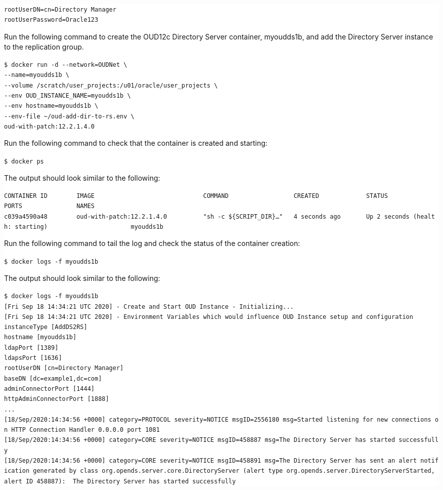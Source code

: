```
rootUserDN=cn=Directory Manager
rootUserPassword=Oracle123
```

Run the following command to create the OUD12c Directory Server container, myoudds1b, and add the Directory Server instance to the replication group.

```
$ docker run -d --network=OUDNet \
--name=myoudds1b \
--volume /scratch/user_projects:/u01/oracle/user_projects \
--env OUD_INSTANCE_NAME=myoudds1b \
--env hostname=myoudds1b \
--env-file ~/oud-add-dir-to-rs.env \
oud-with-patch:12.2.1.4.0
```

Run the following command to check that the container is created and starting:

```
$ docker ps
```

The output should look similar to the following:

```
CONTAINER ID        IMAGE                              COMMAND                  CREATED             STATUS                            PORTS               NAMES
c039a4590a48        oud-with-patch:12.2.1.4.0          "sh -c ${SCRIPT_DIR}…"   4 seconds ago       Up 2 seconds (health: starting)                       myoudds1b
```

Run the following command to tail the log and check the status of the container creation:

```
$ docker logs -f myoudds1b
```

The output should look similar to the following:

```
$ docker logs -f myoudds1b
[Fri Sep 18 14:34:21 UTC 2020] - Create and Start OUD Instance - Initializing...
[Fri Sep 18 14:34:21 UTC 2020] - Environment Variables which would influence OUD Instance setup and configuration
instanceType [AddDS2RS]
hostname [myoudds1b]
ldapPort [1389]
ldapsPort [1636]
rootUserDN [cn=Directory Manager]
baseDN [dc=example1,dc=com]
adminConnectorPort [1444]
httpAdminConnectorPort [1888]
...
[18/Sep/2020:14:34:56 +0000] category=PROTOCOL severity=NOTICE msgID=2556180 msg=Started listening for new connections on HTTP Connection Handler 0.0.0.0 port 1081
[18/Sep/2020:14:34:56 +0000] category=CORE severity=NOTICE msgID=458887 msg=The Directory Server has started successfully
[18/Sep/2020:14:34:56 +0000] category=CORE severity=NOTICE msgID=458891 msg=The Directory Server has sent an alert notification generated by class org.opends.server.core.DirectoryServer (alert type org.opends.server.DirectoryServerStarted, alert ID 458887):  The Directory Server has started successfully
```
